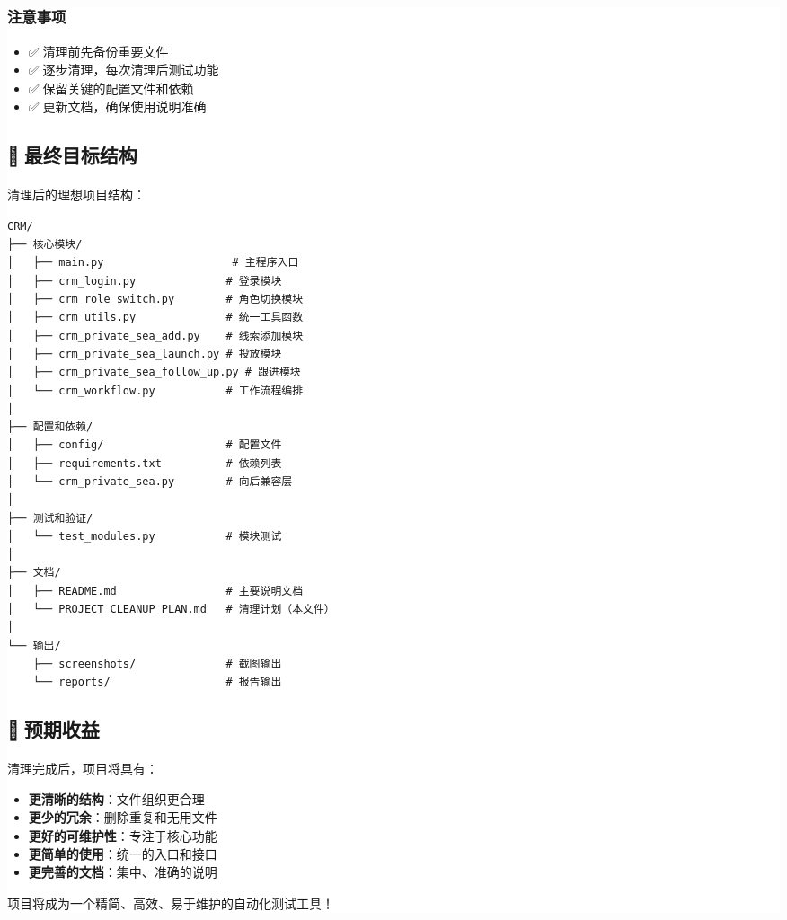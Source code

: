 ### 注意事项
- ✅ 清理前先备份重要文件
- ✅ 逐步清理，每次清理后测试功能
- ✅ 保留关键的配置文件和依赖
- ✅ 更新文档，确保使用说明准确

## 🎯 最终目标结构

清理后的理想项目结构：
```
CRM/
├── 核心模块/
│   ├── main.py                    # 主程序入口
│   ├── crm_login.py              # 登录模块
│   ├── crm_role_switch.py        # 角色切换模块
│   ├── crm_utils.py              # 统一工具函数
│   ├── crm_private_sea_add.py    # 线索添加模块
│   ├── crm_private_sea_launch.py # 投放模块
│   ├── crm_private_sea_follow_up.py # 跟进模块
│   └── crm_workflow.py           # 工作流程编排
│
├── 配置和依赖/
│   ├── config/                   # 配置文件
│   ├── requirements.txt          # 依赖列表
│   └── crm_private_sea.py        # 向后兼容层
│
├── 测试和验证/
│   └── test_modules.py           # 模块测试
│
├── 文档/
│   ├── README.md                 # 主要说明文档
│   └── PROJECT_CLEANUP_PLAN.md   # 清理计划（本文件）
│
└── 输出/
    ├── screenshots/              # 截图输出
    └── reports/                  # 报告输出
```

## 🎉 预期收益

清理完成后，项目将具有：
- **更清晰的结构**：文件组织更合理
- **更少的冗余**：删除重复和无用文件
- **更好的可维护性**：专注于核心功能
- **更简单的使用**：统一的入口和接口
- **更完善的文档**：集中、准确的说明

项目将成为一个精简、高效、易于维护的自动化测试工具！ 